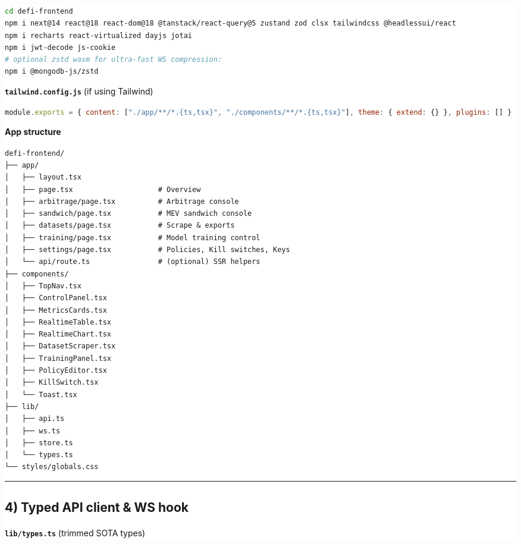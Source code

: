 ```bash
cd defi-frontend
npm i next@14 react@18 react-dom@18 @tanstack/react-query@5 zustand zod clsx tailwindcss @headlessui/react
npm i recharts react-virtualized dayjs jotai
npm i jwt-decode js-cookie
# optional zstd wasm for ultra‑fast WS compression:
npm i @mongodb-js/zstd
```

**`tailwind.config.js`** (if using Tailwind)

```js
module.exports = { content: ["./app/**/*.{ts,tsx}", "./components/**/*.{ts,tsx}"], theme: { extend: {} }, plugins: [] }
```

**App structure**

```
defi-frontend/
├── app/
│   ├── layout.tsx
│   ├── page.tsx                    # Overview
│   ├── arbitrage/page.tsx          # Arbitrage console
│   ├── sandwich/page.tsx           # MEV sandwich console
│   ├── datasets/page.tsx           # Scrape & exports
│   ├── training/page.tsx           # Model training control
│   ├── settings/page.tsx           # Policies, Kill switches, Keys
│   └── api/route.ts                # (optional) SSR helpers
├── components/
│   ├── TopNav.tsx
│   ├── ControlPanel.tsx
│   ├── MetricsCards.tsx
│   ├── RealtimeTable.tsx
│   ├── RealtimeChart.tsx
│   ├── DatasetScraper.tsx
│   ├── TrainingPanel.tsx
│   ├── PolicyEditor.tsx
│   ├── KillSwitch.tsx
│   └── Toast.tsx
├── lib/
│   ├── api.ts
│   ├── ws.ts
│   ├── store.ts
│   └── types.ts
└── styles/globals.css
```

---

## 4) Typed API client & WS hook

**`lib/types.ts`** (trimmed SOTA types)
